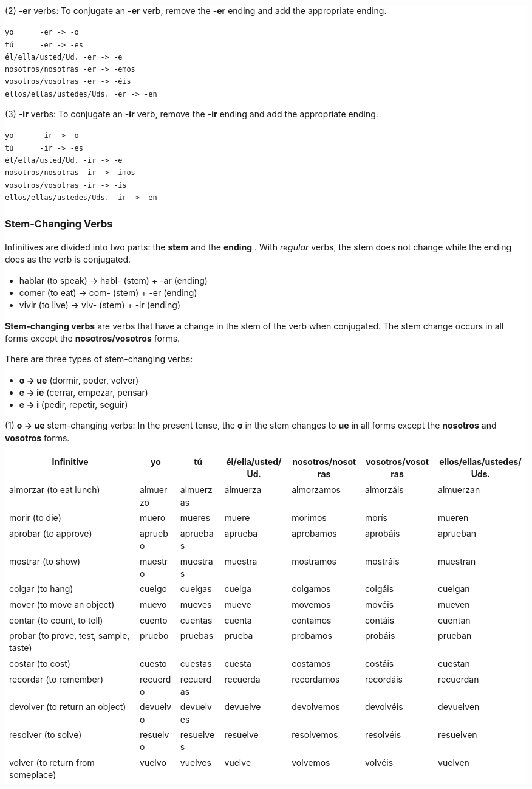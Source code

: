 (2) **-er** verbs: To conjugate an **-er** verb, remove the **-er** ending and add the appropriate ending.

```markdown
yo      -er -> -o
tú      -er -> -es
él/ella/usted/Ud. -er -> -e
nosotros/nosotras -er -> -emos
vosotros/vosotras -er -> -éis
ellos/ellas/ustedes/Uds. -er -> -en
```

(3) **-ir** verbs: To conjugate an **-ir** verb, remove the **-ir** ending and add the appropriate ending.

```markdown
yo      -ir -> -o
tú      -ir -> -es
él/ella/usted/Ud. -ir -> -e
nosotros/nosotras -ir -> -imos
vosotros/vosotras -ir -> -ís
ellos/ellas/ustedes/Uds. -ir -> -en
```

### Stem-Changing Verbs

Infinitives are divided into two parts: the **stem** and the **ending** . With *regular* verbs, the stem does not change while the ending does as the verb is conjugated.

- hablar (to speak) -> habl- (stem) + -ar (ending)
- comer (to eat) -> com- (stem) + -er (ending)
- vivir (to live) -> viv- (stem) + -ir (ending)

**Stem-changing verbs** are verbs that have a change in the stem of the verb when conjugated. The stem change occurs in all forms except the **nosotros/vosotros** forms.

There are three types of stem-changing verbs:

- **o -> ue** (dormir, poder, volver)
- **e -> ie** (cerrar, empezar, pensar)
- **e -> i** (pedir, repetir, seguir)

(1) **o -> ue** stem-changing verbs: In the present tense, the **o** in the stem changes to **ue** in all forms except the **nosotros** and **vosotros** forms.

| Infinitive                             | yo        | tú         | él/ella/usted/Ud. | nosotros/nosotras | vosotros/vosotras | ellos/ellas/ustedes/Uds. |
| -------------------------------------- | --------- | ---------- | ----------------- | ----------------- | ----------------- | ------------------------ |
| almorzar (to eat lunch)                | almuerzo  | almuerzas  | almuerza          | almorzamos        | almorzáis         | almuerzan                |
| morir (to die)                         | muero     | mueres     | muere             | morimos           | morís             | mueren                   |
| aprobar (to approve)                   | apruebo   | apruebas   | aprueba           | aprobamos         | aprobáis          | aprueban                 |
| mostrar (to show)                      | muestro   | muestras   | muestra           | mostramos         | mostráis          | muestran                 |
| colgar (to hang)                       | cuelgo    | cuelgas    | cuelga            | colgamos          | colgáis           | cuelgan                  |
| mover (to move an object)              | muevo     | mueves     | mueve             | movemos           | movéis            | mueven                   |
| contar (to count, to tell)             | cuento    | cuentas    | cuenta            | contamos          | contáis           | cuentan                  |
| probar (to prove, test, sample, taste) | pruebo    | pruebas    | prueba            | probamos          | probáis           | prueban                  |
| costar (to cost)                       | cuesto    | cuestas    | cuesta            | costamos          | costáis           | cuestan                  |
| recordar (to remember)                 | recuerdo  | recuerdas  | recuerda          | recordamos        | recordáis         | recuerdan                |
| devolver (to return an object)         | devuelvo  | devuelves  | devuelve          | devolvemos        | devolvéis         | devuelven                |
| resolver (to solve)                    | resuelvo  | resuelves  | resuelve          | resolvemos        | resolvéis         | resuelven                |
| volver (to return from someplace)      | vuelvo    | vuelves    | vuelve            | volvemos          | volvéis           | vuelven                  |